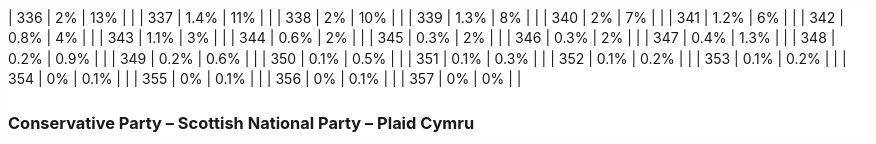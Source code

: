 | 336 | 2% | 13% |  |
| 337 | 1.4% | 11% |  |
| 338 | 2% | 10% |  |
| 339 | 1.3% | 8% |  |
| 340 | 2% | 7% |  |
| 341 | 1.2% | 6% |  |
| 342 | 0.8% | 4% |  |
| 343 | 1.1% | 3% |  |
| 344 | 0.6% | 2% |  |
| 345 | 0.3% | 2% |  |
| 346 | 0.3% | 2% |  |
| 347 | 0.4% | 1.3% |  |
| 348 | 0.2% | 0.9% |  |
| 349 | 0.2% | 0.6% |  |
| 350 | 0.1% | 0.5% |  |
| 351 | 0.1% | 0.3% |  |
| 352 | 0.1% | 0.2% |  |
| 353 | 0.1% | 0.2% |  |
| 354 | 0% | 0.1% |  |
| 355 | 0% | 0.1% |  |
| 356 | 0% | 0.1% |  |
| 357 | 0% | 0% |  |

### Conservative Party – Scottish National Party – Plaid Cymru
